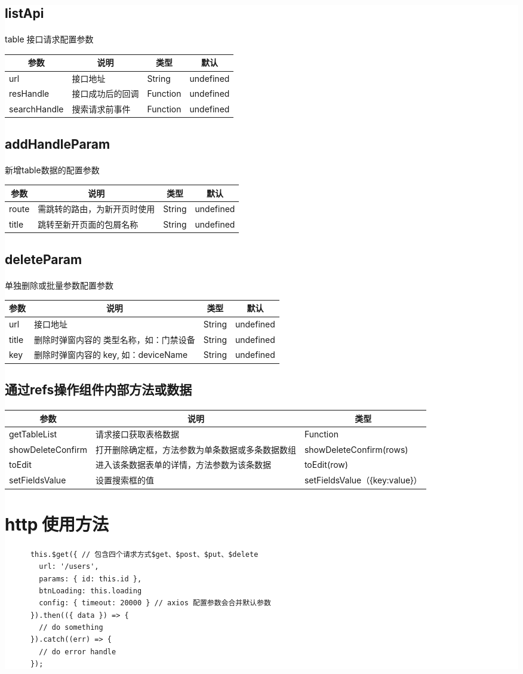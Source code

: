 ## listApi
 table 接口请求配置参数

|参数|说明|类型|默认|
|---|---|---|---|
|url|接口地址|String|undefined|
|resHandle|接口成功后的回调|Function|undefined|
|searchHandle|搜索请求前事件|Function|undefined|

## addHandleParam
新增table数据的配置参数

|参数|说明|类型|默认|
|---|---|---|---|
|route|需跳转的路由，为新开页时使用|String|undefined|
|title|跳转至新开页面的包屑名称|String|undefined|

## deleteParam
单独删除或批量参数配置参数

|参数|说明|类型|默认|
|---|---|---|---|
|url|接口地址|String|undefined|
|title|删除时弹窗内容的 类型名称，如：门禁设备|String|undefined|
|key|删除时弹窗内容的 key, 如：deviceName|String|undefined|

## 通过refs操作组件内部方法或数据

|参数|说明|类型|
|---|---|---|
|getTableList|请求接口获取表格数据|Function|
|showDeleteConfirm|打开删除确定框，方法参数为单条数据或多条数据数组|showDeleteConfirm(rows)|
|toEdit|进入该条数据表单的详情，方法参数为该条数据|toEdit(row)|
|setFieldsValue|设置搜索框的值|setFieldsValue（{key:value}）|

# http 使用方法

          this.$get({ // 包含四个请求方式$get、$post、$put、$delete
            url: '/users',
            params: { id: this.id },
            btnLoading: this.loading
            config: { timeout: 20000 } // axios 配置参数会合并默认参数
          }).then(({ data }) => {
            // do something
          }).catch((err) => {
            // do error handle
          });
